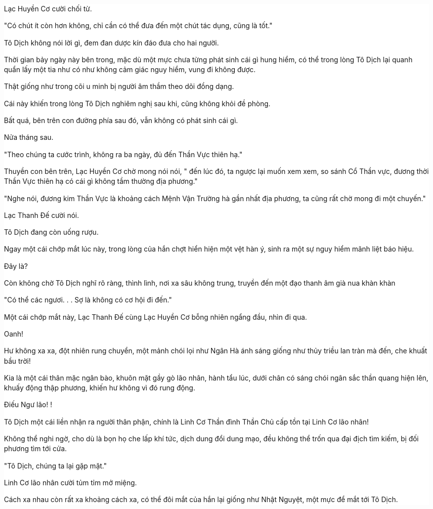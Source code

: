 Lạc Huyền Cơ cười chối từ.

"Có chút ít còn hơn không, chỉ cần có thể đưa đến một chút tác dụng, cũng là tốt."

Tô Dịch không nói lời gì, đem đan dược kín đáo đưa cho hai người.

Thời gian bảy ngày này bên trong, mặc dù một mực chưa từng phát sinh cái gì hung hiểm, có thể trong lòng Tô Dịch lại quanh quẩn lấy một tia như có như không cảm giác nguy hiểm, vung đi không được.

Thật giống như trong cõi u minh bị người âm thầm theo dõi đồng dạng.

Cái này khiến trong lòng Tô Dịch nghiêm nghị sau khi, cũng không khỏi đề phòng.

Bất quá, bên trên con đường phía sau đó, vẫn không có phát sinh cái gì.

Nửa tháng sau.

"Theo chúng ta cước trình, không ra ba ngày, đủ đến Thần Vực thiên hạ."

Thuyền con bên trên, Lạc Huyền Cơ chờ mong nói nói, " đến lúc đó, ta ngược lại muốn xem xem, so sánh Cổ Thần vực, đương thời Thần Vực thiên hạ có cái gì không tầm thường địa phương."

"Nghe nói, đương kim Thần Vực là khoảng cách Mệnh Vận Trường hà gần nhất địa phương, ta cũng rất chờ mong đi một chuyến."

Lạc Thanh Đế cười nói.

Tô Dịch đang còn uống rượu.

Ngay một cái chớp mắt lúc này, trong lòng của hắn chợt hiển hiện một vệt hàn ý, sinh ra một sự nguy hiểm mãnh liệt báo hiệu.

Đây là?

Còn không chờ Tô Dịch nghĩ rõ ràng, thình lình, nơi xa sâu không trung, truyền đến một đạo thanh âm già nua khàn khàn

"Có thể các ngươi. . . Sợ là không có cơ hội đi đến."

Một cái chớp mắt này, Lạc Thanh Đế cùng Lạc Huyền Cơ bỗng nhiên ngẩng đầu, nhìn đi qua.

Oanh!

Hư không xa xa, đột nhiên rung chuyển, một mảnh chói lọi như Ngân Hà ánh sáng giống như thủy triều lan tràn mà đến, che khuất bầu trời!

Kia là một cái thân mặc ngân bào, khuôn mặt gầy gò lão nhân, hành tẩu lúc, dưới chân có sáng chói ngân sắc thần quang hiện lên, khuấy động thập phương, khiến hư không vì đó rung động.

Điếu Ngư lão! !

Tô Dịch một cái liền nhận ra người thân phận, chính là Linh Cơ Thần đình Thần Chủ cấp tồn tại Linh Cơ lão nhân!

Không thể nghi ngờ, cho dù là bọn họ che lấp khí tức, dịch dung đổi dung mạo, đều không thể trốn qua đại địch tìm kiếm, bị đối phương tìm tới cửa.

"Tô Dịch, chúng ta lại gặp mặt."

Linh Cơ lão nhân cười tủm tỉm mở miệng.

Cách xa nhau còn rất xa khoảng cách xa, có thể đôi mắt của hắn lại giống như Nhật Nguyệt, một mực để mắt tới Tô Dịch.
